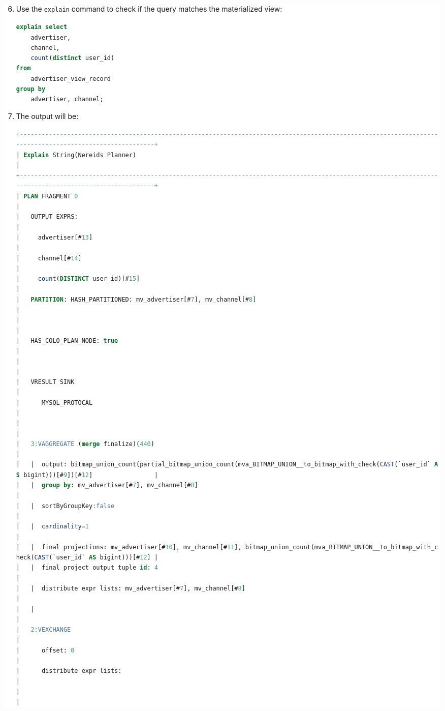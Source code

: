 6. Use the `explain` command to check if the query matches the materialized view:

    ```sql
    explain select 
        advertiser, 
        channel, 
        count(distinct user_id) 
    from 
        advertiser_view_record 
    group by 
        advertiser, channel;
    ```

7. The output will be:

    ```sql
    +---------------------------------------------------------------------------------------------------------------------------------------------------------+
    | Explain String(Nereids Planner)                                                                                                                         |
    +---------------------------------------------------------------------------------------------------------------------------------------------------------+
    | PLAN FRAGMENT 0                                                                                                                                         |
    |   OUTPUT EXPRS:                                                                                                                                         |
    |     advertiser[#13]                                                                                                                                     |
    |     channel[#14]                                                                                                                                        |
    |     count(DISTINCT user_id)[#15]                                                                                                                        |
    |   PARTITION: HASH_PARTITIONED: mv_advertiser[#7], mv_channel[#8]                                                                                        |
    |                                                                                                                                                         |
    |   HAS_COLO_PLAN_NODE: true                                                                                                                              |
    |                                                                                                                                                         |
    |   VRESULT SINK                                                                                                                                          |
    |      MYSQL_PROTOCAL                                                                                                                                     |
    |                                                                                                                                                         |
    |   3:VAGGREGATE (merge finalize)(440)                                                                                                                    |
    |   |  output: bitmap_union_count(partial_bitmap_union_count(mva_BITMAP_UNION__to_bitmap_with_check(CAST(`user_id` AS bigint)))[#9])[#12]                 |
    |   |  group by: mv_advertiser[#7], mv_channel[#8]                                                                                                        |
    |   |  sortByGroupKey:false                                                                                                                               |
    |   |  cardinality=1                                                                                                                                      |
    |   |  final projections: mv_advertiser[#10], mv_channel[#11], bitmap_union_count(mva_BITMAP_UNION__to_bitmap_with_check(CAST(`user_id` AS bigint)))[#12] |
    |   |  final project output tuple id: 4                                                                                                                   |
    |   |  distribute expr lists: mv_advertiser[#7], mv_channel[#8]                                                                                           |
    |   |                                                                                                                                                     |
    |   2:VEXCHANGE                                                                                                                                           |
    |      offset: 0                                                                                                                                          |
    |      distribute expr lists:                                                                                                                             |
    |                                                                                                                                                         |